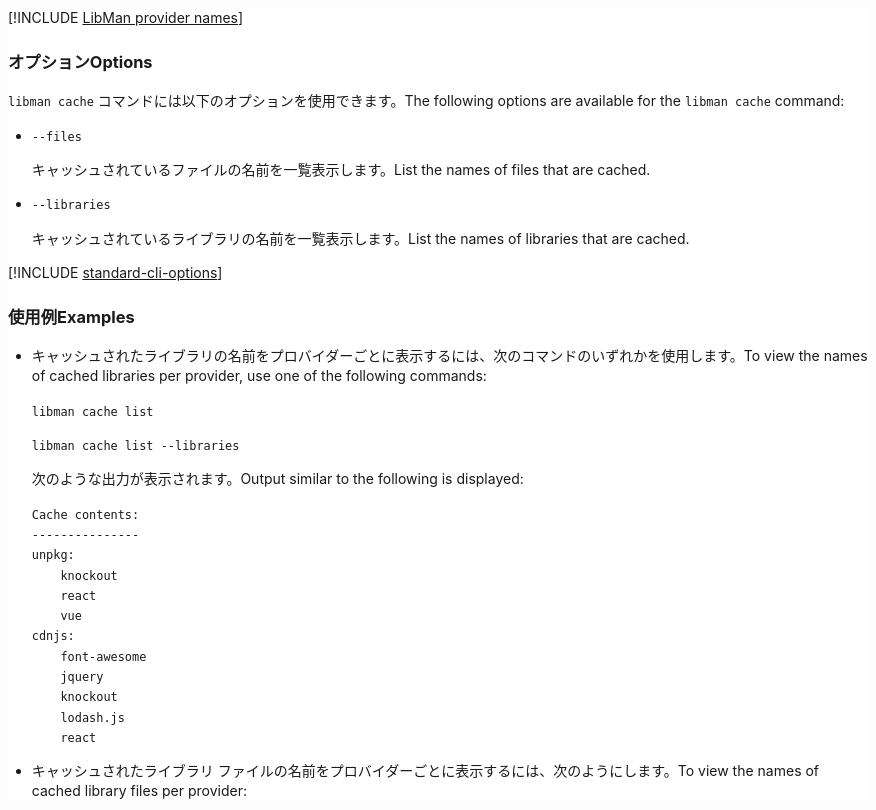 [!INCLUDE [LibMan provider names](../../includes/libman-cli/provider-names.md)]

### <a name="options"></a><span data-ttu-id="63f1f-233">オプション</span><span class="sxs-lookup"><span data-stu-id="63f1f-233">Options</span></span>

<span data-ttu-id="63f1f-234">`libman cache` コマンドには以下のオプションを使用できます。</span><span class="sxs-lookup"><span data-stu-id="63f1f-234">The following options are available for the `libman cache` command:</span></span>

* `--files`

  <span data-ttu-id="63f1f-235">キャッシュされているファイルの名前を一覧表示します。</span><span class="sxs-lookup"><span data-stu-id="63f1f-235">List the names of files that are cached.</span></span>

* `--libraries`

  <span data-ttu-id="63f1f-236">キャッシュされているライブラリの名前を一覧表示します。</span><span class="sxs-lookup"><span data-stu-id="63f1f-236">List the names of libraries that are cached.</span></span>

[!INCLUDE [standard-cli-options](../../includes/libman-cli/standard-cli-options.md)]

### <a name="examples"></a><span data-ttu-id="63f1f-237">使用例</span><span class="sxs-lookup"><span data-stu-id="63f1f-237">Examples</span></span>

* <span data-ttu-id="63f1f-238">キャッシュされたライブラリの名前をプロバイダーごとに表示するには、次のコマンドのいずれかを使用します。</span><span class="sxs-lookup"><span data-stu-id="63f1f-238">To view the names of cached libraries per provider, use one of the following commands:</span></span>

  ```console
  libman cache list
  ```

  ```console
  libman cache list --libraries
  ```

  <span data-ttu-id="63f1f-239">次のような出力が表示されます。</span><span class="sxs-lookup"><span data-stu-id="63f1f-239">Output similar to the following is displayed:</span></span>

  ```console
  Cache contents:
  ---------------
  unpkg:
      knockout
      react
      vue
  cdnjs:
      font-awesome
      jquery
      knockout
      lodash.js
      react
  ```

* <span data-ttu-id="63f1f-240">キャッシュされたライブラリ ファイルの名前をプロバイダーごとに表示するには、次のようにします。</span><span class="sxs-lookup"><span data-stu-id="63f1f-240">To view the names of cached library files per provider:</span></span>
